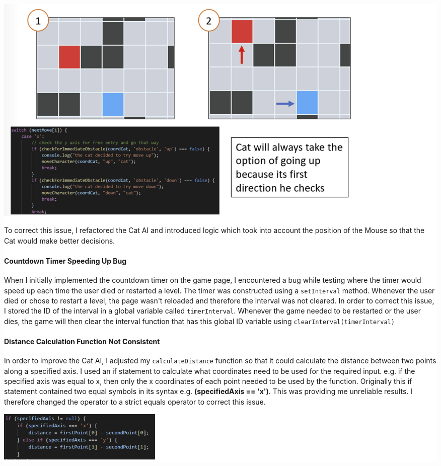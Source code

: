 <img src="assets/documents/testing/notable_bug_obscured_ai.png" alt="cat ai decision making graphic" width="700"/> 

To correct this issue, I refactored the Cat AI and introduced logic which took into account the position of the Mouse so that the Cat would make better decisions.

#### **Countdown Timer Speeding Up Bug**
When I initially implemented the countdown timer on the game page, I encountered a bug while testing where the timer would speed up each time the user died or restarted a level. The timer was constructed using a `setInterval` method. Whenever the user died or chose to restart a level, the page wasn't reloaded and therefore the interval was not cleared. In order to correct this issue, I stored the ID of the interval in a global variable called `timerInterval`. Whenever the game needed to be restarted or the user dies, the game will then clear the interval function that has this global ID variable using `clearInterval(timerInterval)`

#### **Distance Calculation Function Not Consistent**
In order to improve the Cat AI, I adjusted my `calculateDistance` function so that it could calculate the distance between two points along a specified axis. I used an if statement to calculate what coordinates need to be used for the required input. e.g. if the specified axis was equal to x, then only the x coordinates of each point needed to be used by the function. Originally this if statement contained two equal symbols in its syntax e.g. **(specifiedAxis == 'x')**. This was providing me unreliable results. I therefore changed the operator to a strict equals operator to correct this issue. 

<img src="assets/documents/testing/notable_bug_strict.png" alt="calculate distance function" width="300"/> 
